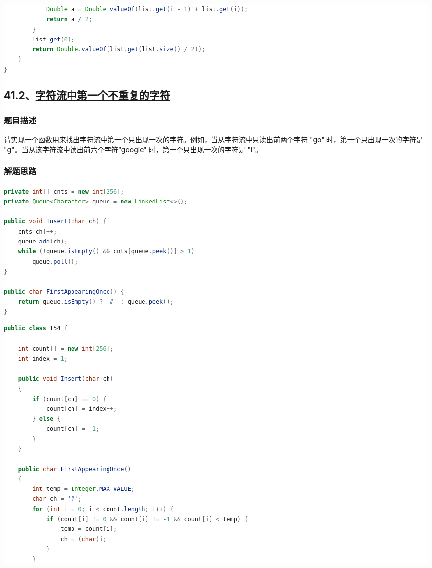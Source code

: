 ```java
            Double a = Double.valueOf(list.get(i - 1) + list.get(i));
            return a / 2;
        }
        list.get(0);
        return Double.valueOf(list.get(list.size() / 2));
    }
}
```
## 41.2、[字符流中第一个不重复的字符](https://www.nowcoder.com/practice/00de97733b8e4f97a3fb5c680ee10720?tpId=13&tqId=11207&tPage=3&rp=1&ru=%2Fta%2Fcoding-interviews&qru=%2Fta%2Fcoding-interviews%2Fquestion-ranking)

### 题目描述

请实现一个函数用来找出字符流中第一个只出现一次的字符。例如，当从字符流中只读出前两个字符 "go" 时，第一个只出现一次的字符是 "g"。当从该字符流中读出前六个字符“google" 时，第一个只出现一次的字符是 "l"。

### 解题思路

```java
private int[] cnts = new int[256];
private Queue<Character> queue = new LinkedList<>();

public void Insert(char ch) {
    cnts[ch]++;
    queue.add(ch);
    while (!queue.isEmpty() && cnts[queue.peek()] > 1)
        queue.poll();
}

public char FirstAppearingOnce() {
    return queue.isEmpty() ? '#' : queue.peek();
}

```



```java
public class T54 {

    int count[] = new int[256];
    int index = 1;

    public void Insert(char ch)
    {
        if (count[ch] == 0) {
            count[ch] = index++;
        } else {
            count[ch] = -1;
        }
    }

    public char FirstAppearingOnce()
    {
        int temp = Integer.MAX_VALUE;
        char ch = '#';
        for (int i = 0; i < count.length; i++) {
            if (count[i] != 0 && count[i] != -1 && count[i] < temp) {
                temp = count[i];
                ch = (char)i;
            }
        }
```